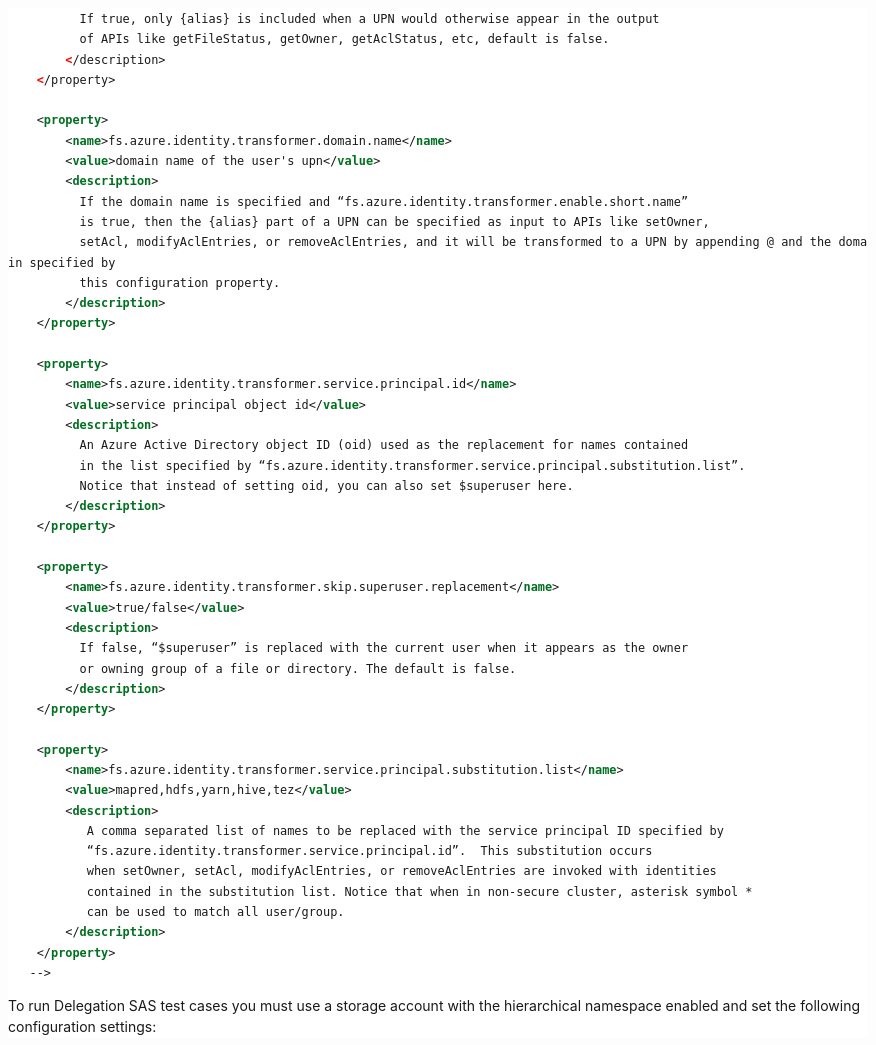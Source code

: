 ```xml
          If true, only {alias} is included when a UPN would otherwise appear in the output
          of APIs like getFileStatus, getOwner, getAclStatus, etc, default is false.
        </description>
    </property>

    <property>
        <name>fs.azure.identity.transformer.domain.name</name>
        <value>domain name of the user's upn</value>
        <description>
          If the domain name is specified and “fs.azure.identity.transformer.enable.short.name”
          is true, then the {alias} part of a UPN can be specified as input to APIs like setOwner,
          setAcl, modifyAclEntries, or removeAclEntries, and it will be transformed to a UPN by appending @ and the domain specified by
          this configuration property.
        </description>
    </property>

    <property>
        <name>fs.azure.identity.transformer.service.principal.id</name>
        <value>service principal object id</value>
        <description>
          An Azure Active Directory object ID (oid) used as the replacement for names contained
          in the list specified by “fs.azure.identity.transformer.service.principal.substitution.list”.
          Notice that instead of setting oid, you can also set $superuser here.
        </description>
    </property>

    <property>
        <name>fs.azure.identity.transformer.skip.superuser.replacement</name>
        <value>true/false</value>
        <description>
          If false, “$superuser” is replaced with the current user when it appears as the owner
          or owning group of a file or directory. The default is false.
        </description>
    </property>

    <property>
        <name>fs.azure.identity.transformer.service.principal.substitution.list</name>
        <value>mapred,hdfs,yarn,hive,tez</value>
        <description>
           A comma separated list of names to be replaced with the service principal ID specified by
           “fs.azure.identity.transformer.service.principal.id”.  This substitution occurs
           when setOwner, setAcl, modifyAclEntries, or removeAclEntries are invoked with identities
           contained in the substitution list. Notice that when in non-secure cluster, asterisk symbol *
           can be used to match all user/group.
        </description>
    </property>
   -->

```
To run Delegation SAS test cases you must use a storage account with the
hierarchical namespace enabled and set the following configuration settings:
